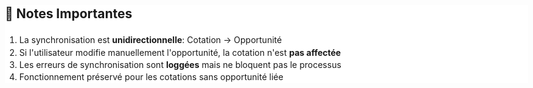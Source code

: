 ## 📌 Notes Importantes

1. La synchronisation est **unidirectionnelle**: Cotation → Opportunité
2. Si l'utilisateur modifie manuellement l'opportunité, la cotation n'est **pas affectée**
3. Les erreurs de synchronisation sont **loggées** mais ne bloquent pas le processus
4. Fonctionnement préservé pour les cotations sans opportunité liée
